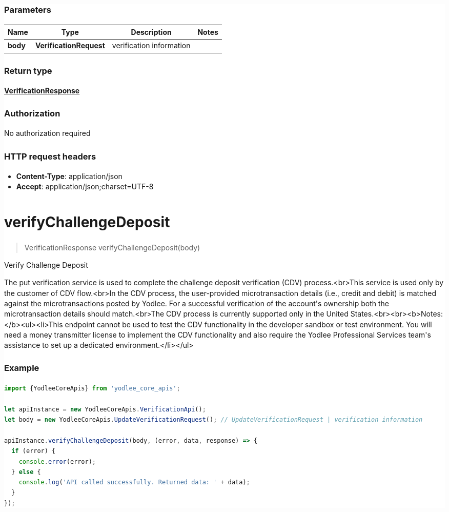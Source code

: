 ### Parameters

Name | Type | Description  | Notes
------------- | ------------- | ------------- | -------------
 **body** | [**VerificationRequest**](VerificationRequest.md)| verification information | 

### Return type

[**VerificationResponse**](VerificationResponse.md)

### Authorization

No authorization required

### HTTP request headers

 - **Content-Type**: application/json
 - **Accept**: application/json;charset=UTF-8

<a name="verifyChallengeDeposit"></a>
# **verifyChallengeDeposit**
> VerificationResponse verifyChallengeDeposit(body)

Verify Challenge Deposit

The put verification service is used to complete the challenge deposit verification (CDV) process.&lt;br&gt;This service is used only by the customer of CDV flow.&lt;br&gt;In the CDV process, the user-provided microtransaction details (i.e., credit and debit) is matched against the microtransactions posted by Yodlee. For a successful verification of the account&#x27;s ownership both the microtransaction details should match.&lt;br&gt;The CDV process is currently supported only in the United States.&lt;br&gt;&lt;br&gt;&lt;b&gt;Notes:&lt;/b&gt;&lt;ul&gt;&lt;li&gt;This endpoint cannot be used to test the CDV functionality in the developer sandbox or test environment. You will need a money transmitter license to implement the CDV functionality and also require the Yodlee Professional Services team&#x27;s assistance to set up a dedicated environment.&lt;/li&gt;&lt;/ul&gt;

### Example
```javascript
import {YodleeCoreApis} from 'yodlee_core_apis';

let apiInstance = new YodleeCoreApis.VerificationApi();
let body = new YodleeCoreApis.UpdateVerificationRequest(); // UpdateVerificationRequest | verification information

apiInstance.verifyChallengeDeposit(body, (error, data, response) => {
  if (error) {
    console.error(error);
  } else {
    console.log('API called successfully. Returned data: ' + data);
  }
});
```
